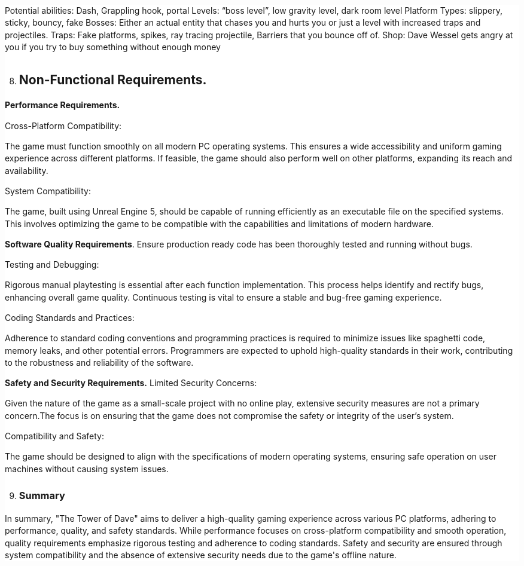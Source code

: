 
Potential abilities: Dash, Grappling hook, portal
Levels: “boss level”, low gravity level, dark room level
Platform Types: slippery, sticky, bouncy, fake
Bosses: Either an actual entity that chases you and hurts you or just a level with increased traps and projectiles.
Traps: Fake platforms, spikes, ray tracing projectile, Barriers that you bounce off of.
Shop: Dave Wessel gets angry at you if you try to buy something without enough money

8. ## Non-Functional Requirements.

  **Performance Requirements.**

Cross-Platform Compatibility:

The game must function smoothly on all modern PC operating systems. This ensures a wide accessibility and uniform gaming experience across different platforms.
If feasible, the game should also perform well on other platforms, expanding its reach and availability.

System Compatibility:

The game, built using Unreal Engine 5, should be capable of running efficiently as an executable file on the specified systems. This involves optimizing the game to be compatible with the capabilities and limitations of modern hardware.

  **Software Quality Requirements**.
Ensure production ready code has been thoroughly tested and running without bugs.

Testing and Debugging:

Rigorous manual playtesting is essential after each function implementation. This process helps identify and rectify bugs, enhancing overall game quality.
Continuous testing is vital to ensure a stable and bug-free gaming experience.

Coding Standards and Practices:

Adherence to standard coding conventions and programming practices is required to minimize issues like spaghetti code, memory leaks, and other potential errors.
Programmers are expected to uphold high-quality standards in their work, contributing to the robustness and reliability of the software.

  **Safety and Security Requirements.**
Limited Security Concerns:

Given the nature of the game as a small-scale project with no online play, extensive security measures are not a primary concern.The focus is on ensuring that the game does not compromise the safety or integrity of the user’s system.

Compatibility and Safety:

The game should be designed to align with the specifications of modern operating systems, ensuring safe operation on user machines without causing system issues.


9. ### Summary
In summary, "The Tower of Dave" aims to deliver a high-quality gaming experience across various PC platforms, adhering to performance, quality, and safety standards. While performance focuses on cross-platform compatibility and smooth operation, quality requirements emphasize rigorous testing and adherence to coding standards. Safety and security are ensured through system compatibility and the absence of extensive security needs due to the game's offline nature.

